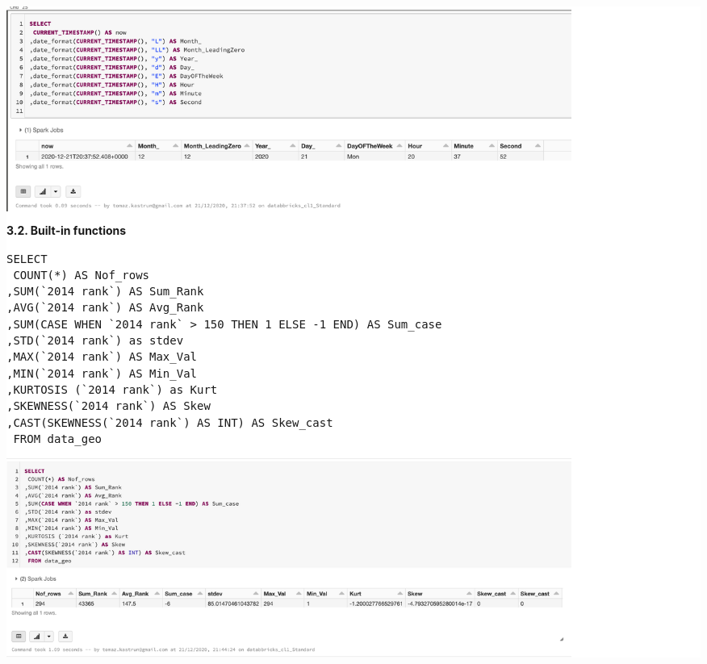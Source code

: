 

<div>
<p>
<img src="images/img198_22_4.png" width="700" align="center"/>
</p>
</div>


<p><strong>3.2. Built-in functions</strong></p>



<pre class="wp-block-syntaxhighlighter-code">SELECT 
 COUNT(*) AS Nof_rows
,SUM(`2014 rank`) AS Sum_Rank
,AVG(`2014 rank`) AS Avg_Rank
,SUM(CASE WHEN `2014 rank` > 150 THEN 1 ELSE -1 END) AS Sum_case
,STD(`2014 rank`) as stdev
,MAX(`2014 rank`) AS Max_Val
,MIN(`2014 rank`) AS Min_Val
,KURTOSIS (`2014 rank`) as Kurt
,SKEWNESS(`2014 rank`) AS Skew
,CAST(SKEWNESS(`2014 rank`) AS INT) AS Skew_cast
 FROM data_geo</pre>



<div>
<p>
<img src="images/img199_22_5.png" width="700" align="center"/>
</p>
</div>
